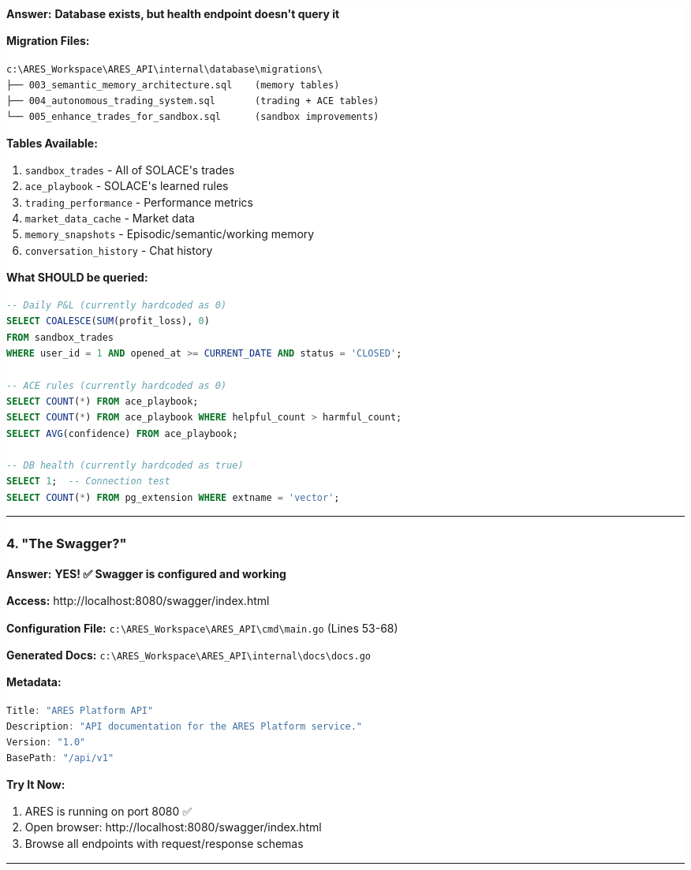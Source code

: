 **Answer:** **Database exists, but health endpoint doesn't query it**

**Migration Files:**
```
c:\ARES_Workspace\ARES_API\internal\database\migrations\
├── 003_semantic_memory_architecture.sql    (memory tables)
├── 004_autonomous_trading_system.sql       (trading + ACE tables)
└── 005_enhance_trades_for_sandbox.sql      (sandbox improvements)
```

**Tables Available:**
1. `sandbox_trades` - All of SOLACE's trades
2. `ace_playbook` - SOLACE's learned rules
3. `trading_performance` - Performance metrics
4. `market_data_cache` - Market data
5. `memory_snapshots` - Episodic/semantic/working memory
6. `conversation_history` - Chat history

**What SHOULD be queried:**
```sql
-- Daily P&L (currently hardcoded as 0)
SELECT COALESCE(SUM(profit_loss), 0) 
FROM sandbox_trades 
WHERE user_id = 1 AND opened_at >= CURRENT_DATE AND status = 'CLOSED';

-- ACE rules (currently hardcoded as 0)
SELECT COUNT(*) FROM ace_playbook;
SELECT COUNT(*) FROM ace_playbook WHERE helpful_count > harmful_count;
SELECT AVG(confidence) FROM ace_playbook;

-- DB health (currently hardcoded as true)
SELECT 1;  -- Connection test
SELECT COUNT(*) FROM pg_extension WHERE extname = 'vector';
```

---

### 4. "The Swagger?"

**Answer:** **YES! ✅ Swagger is configured and working**

**Access:** http://localhost:8080/swagger/index.html

**Configuration File:** `c:\ARES_Workspace\ARES_API\cmd\main.go` (Lines 53-68)

**Generated Docs:** `c:\ARES_Workspace\ARES_API\internal\docs\docs.go`

**Metadata:**
```go
Title: "ARES Platform API"
Description: "API documentation for the ARES Platform service."
Version: "1.0"
BasePath: "/api/v1"
```

**Try It Now:**
1. ARES is running on port 8080 ✅
2. Open browser: http://localhost:8080/swagger/index.html
3. Browse all endpoints with request/response schemas

---